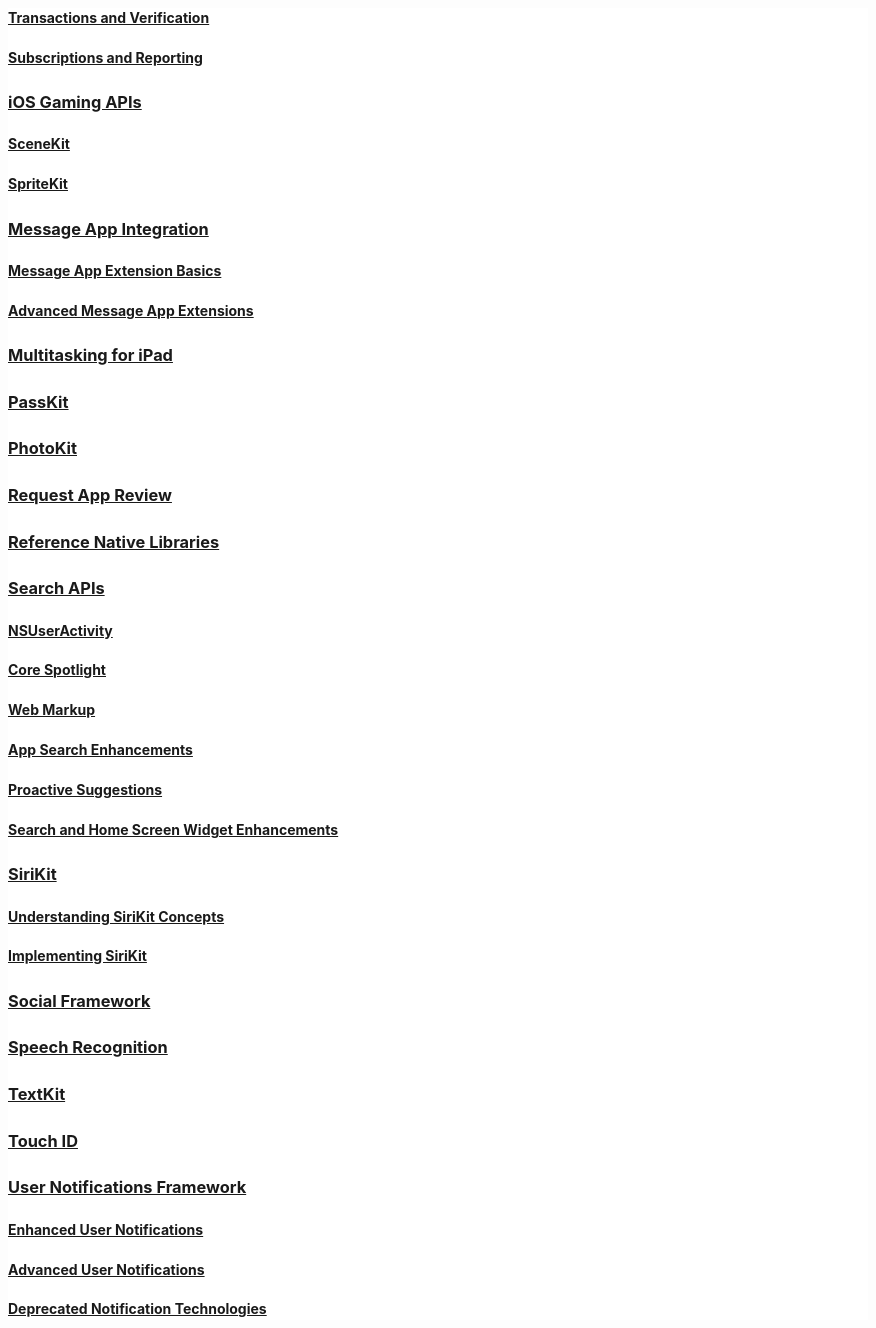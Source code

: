 #### [Transactions and Verification](platform/in-app-purchasing/transactions-and-verification.md)
#### [Subscriptions and Reporting](platform/in-app-purchasing/subscriptions-and-reporting.md)
### [iOS Gaming APIs](platform/gaming/index.md)
#### [SceneKit](platform/gaming/scenekit.md)
#### [SpriteKit](platform/gaming/spritekit.md)
### [Message App Integration](platform/message-app-integration/index.md)
#### [Message App Extension Basics](platform/message-app-integration/intro-to-message-app-extensions.md)
#### [Advanced Message App Extensions](platform/message-app-integration/advanced-message-app-extensions.md)
### [Multitasking for iPad](platform/multitasking.md)
### [PassKit](platform/passkit.md)
### [PhotoKit](platform/photokit.md)
### [Request App Review](platform/request-app-review.md)
### [Reference Native Libraries](platform/native-interop.md)
### [Search APIs](platform/search/index.md)
#### [NSUserActivity](platform/search/nsuseractivity.md)
#### [Core Spotlight](platform/search/corespotlight.md)
#### [Web Markup](platform/search/web-markup.md)
#### [App Search Enhancements](platform/search/app-search-enhancements.md)
#### [Proactive Suggestions](platform/search/proactive-suggestions.md)
#### [Search and Home Screen Widget Enhancements](platform/search/widgets.md)
### [SiriKit](platform/sirikit/index.md)
#### [Understanding SiriKit Concepts](platform/sirikit/understanding-sirikit.md)
#### [Implementing SiriKit](platform/sirikit/implementing-sirikit.md)
### [Social Framework](platform/social-framework.md)
### [Speech Recognition](platform/speech.md)
### [TextKit](platform/textkit.md)
### [Touch ID](platform/touchid.md)
### [User Notifications Framework](platform/user-notifications/index.md)
#### [Enhanced User Notifications](platform/user-notifications/enhanced-user-notifications.md)
#### [Advanced User Notifications](platform/user-notifications/advanced-user-notifications.md)
#### [Deprecated Notification Technologies](platform/user-notifications/deprecated/index.md)